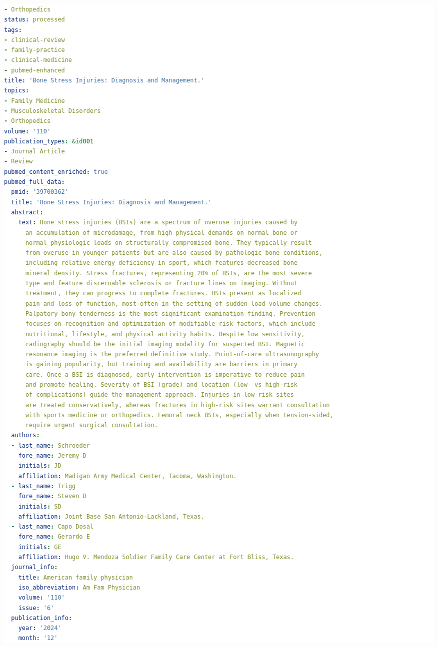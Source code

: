 ```yaml
- Orthopedics
status: processed
tags:
- clinical-review
- family-practice
- clinical-medicine
- pubmed-enhanced
title: 'Bone Stress Injuries: Diagnosis and Management.'
topics:
- Family Medicine
- Musculoskeletal Disorders
- Orthopedics
volume: '110'
publication_types: &id001
- Journal Article
- Review
pubmed_content_enriched: true
pubmed_full_data:
  pmid: '39700362'
  title: 'Bone Stress Injuries: Diagnosis and Management.'
  abstract:
    text: Bone stress injuries (BSIs) are a spectrum of overuse injuries caused by
      an accumulation of microdamage, from high physical demands on normal bone or
      normal physiologic loads on structurally compromised bone. They typically result
      from overuse in younger patients but are also caused by pathologic bone conditions,
      including relative energy deficiency in sport, which features decreased bone
      mineral density. Stress fractures, representing 20% of BSIs, are the most severe
      type and feature discernable sclerosis or fracture lines on imaging. Without
      treatment, they can progress to complete fractures. BSIs present as localized
      pain and loss of function, most often in the setting of sudden load volume changes.
      Palpatory bony tenderness is the most significant examination finding. Prevention
      focuses on recognition and optimization of modifiable risk factors, which include
      nutritional, lifestyle, and physical activity habits. Despite low sensitivity,
      radiography should be the initial imaging modality for suspected BSI. Magnetic
      resonance imaging is the preferred definitive study. Point-of-care ultrasonography
      is gaining popularity, but training and availability are barriers in primary
      care. Once a BSI is diagnosed, early intervention is imperative to reduce pain
      and promote healing. Severity of BSI (grade) and location (low- vs high-risk
      of complications) guide the management approach. Injuries in low-risk sites
      are treated conservatively, whereas fractures in high-risk sites warrant consultation
      with sports medicine or orthopedics. Femoral neck BSIs, especially when tension-sided,
      require urgent surgical consultation.
  authors:
  - last_name: Schroeder
    fore_name: Jeremy D
    initials: JD
    affiliation: Madigan Army Medical Center, Tacoma, Washington.
  - last_name: Trigg
    fore_name: Steven D
    initials: SD
    affiliation: Joint Base San Antonio-Lackland, Texas.
  - last_name: Capo Dosal
    fore_name: Gerardo E
    initials: GE
    affiliation: Hugo V. Mendoza Soldier Family Care Center at Fort Bliss, Texas.
  journal_info:
    title: American family physician
    iso_abbreviation: Am Fam Physician
    volume: '110'
    issue: '6'
  publication_info:
    year: '2024'
    month: '12'
```